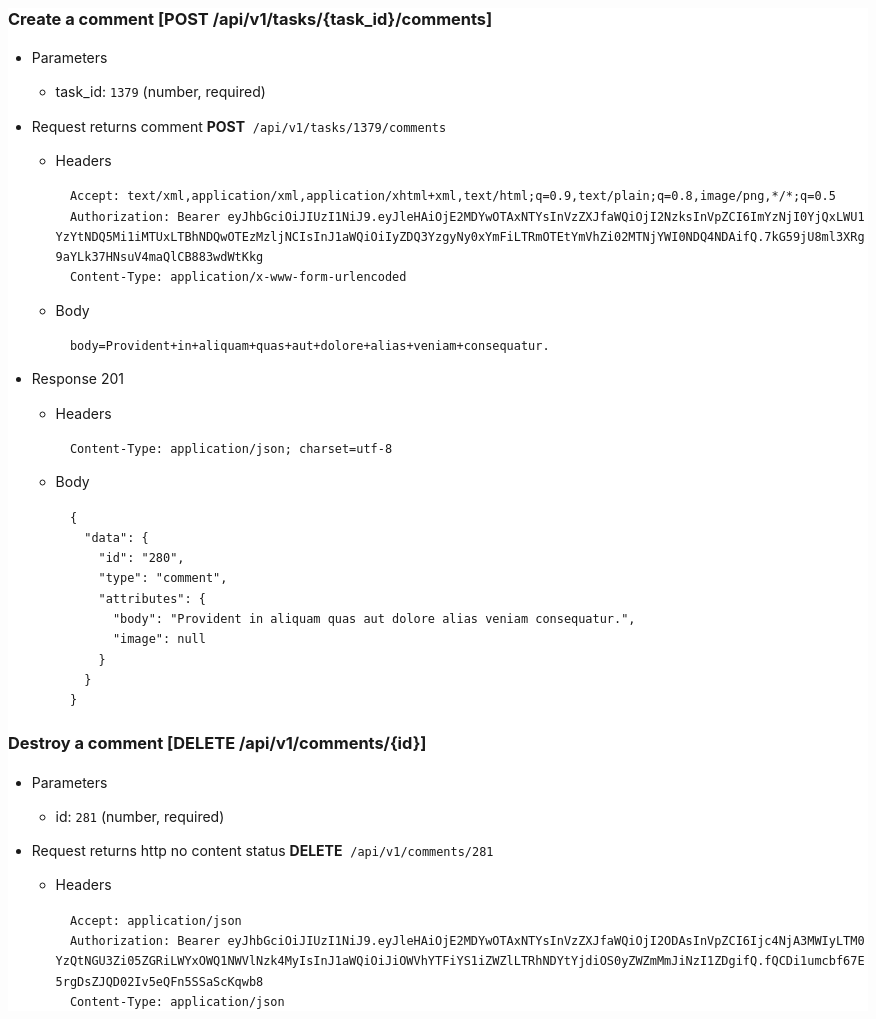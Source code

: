 ### Create a comment [POST /api/v1/tasks/{task_id}/comments]

+ Parameters
    + task_id: `1379` (number, required)

+ Request returns comment
**POST**&nbsp;&nbsp;`/api/v1/tasks/1379/comments`

    + Headers

            Accept: text/xml,application/xml,application/xhtml+xml,text/html;q=0.9,text/plain;q=0.8,image/png,*/*;q=0.5
            Authorization: Bearer eyJhbGciOiJIUzI1NiJ9.eyJleHAiOjE2MDYwOTAxNTYsInVzZXJfaWQiOjI2NzksInVpZCI6ImYzNjI0YjQxLWU1YzYtNDQ5Mi1iMTUxLTBhNDQwOTEzMzljNCIsInJ1aWQiOiIyZDQ3YzgyNy0xYmFiLTRmOTEtYmVhZi02MTNjYWI0NDQ4NDAifQ.7kG59jU8ml3XRg9aYLk37HNsuV4maQlCB883wdWtKkg
            Content-Type: application/x-www-form-urlencoded

    + Body

            body=Provident+in+aliquam+quas+aut+dolore+alias+veniam+consequatur.

+ Response 201

    + Headers

            Content-Type: application/json; charset=utf-8

    + Body

            {
              "data": {
                "id": "280",
                "type": "comment",
                "attributes": {
                  "body": "Provident in aliquam quas aut dolore alias veniam consequatur.",
                  "image": null
                }
              }
            }

### Destroy a comment [DELETE /api/v1/comments/{id}]

+ Parameters
    + id: `281` (number, required)

+ Request returns http no content status
**DELETE**&nbsp;&nbsp;`/api/v1/comments/281`

    + Headers

            Accept: application/json
            Authorization: Bearer eyJhbGciOiJIUzI1NiJ9.eyJleHAiOjE2MDYwOTAxNTYsInVzZXJfaWQiOjI2ODAsInVpZCI6Ijc4NjA3MWIyLTM0YzQtNGU3Zi05ZGRiLWYxOWQ1NWVlNzk4MyIsInJ1aWQiOiJiOWVhYTFiYS1iZWZlLTRhNDYtYjdiOS0yZWZmMmJiNzI1ZDgifQ.fQCDi1umcbf67E5rgDsZJQD02Iv5eQFn5SSaScKqwb8
            Content-Type: application/json
